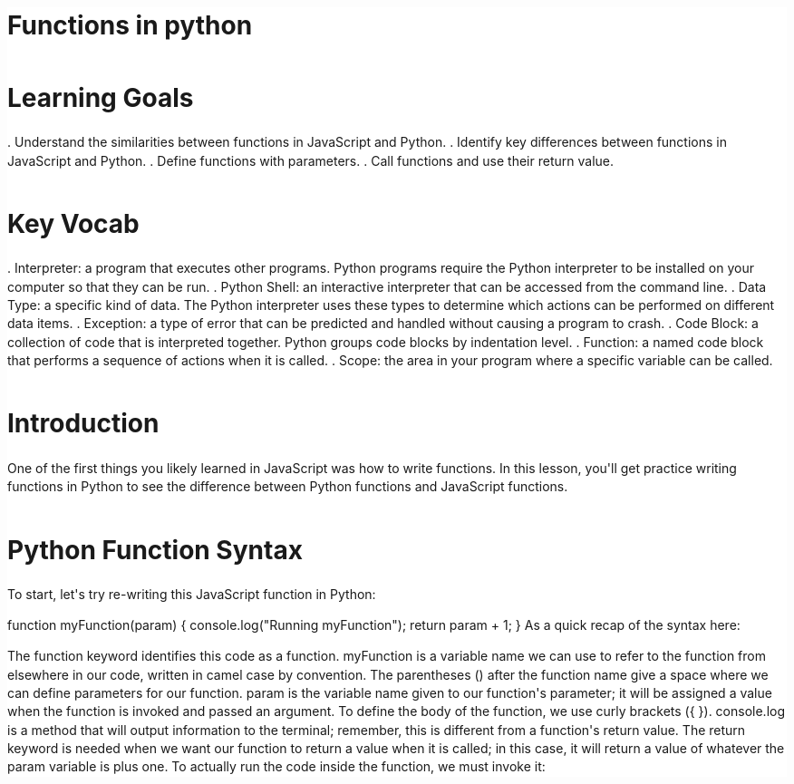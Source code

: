 # Functions in python

  # Learning Goals
   . Understand the similarities between functions in JavaScript and Python.
   . Identify key differences between functions in JavaScript and Python.
   . Define functions with parameters.
   . Call functions and use their return value.

   # Key Vocab
   . Interpreter: a program that executes other programs. Python programs require the Python interpreter to be installed on your computer so that they can be run.
    . Python Shell: an interactive interpreter that can be accessed from the command line.
    . Data Type: a specific kind of data. The Python interpreter uses these types to determine which actions can be performed on different data items.
    . Exception: a type of error that can be predicted and handled without causing a program to crash.
    . Code Block: a collection of code that is interpreted together. Python groups code blocks by indentation level.
    . Function: a named code block that performs a sequence of actions when it is called.
    . Scope: the area in your program where a specific variable can be called.

   # Introduction
   One of the first things you likely learned in JavaScript was how to write functions. In this lesson, you'll get practice writing functions in Python to see the difference between Python functions and JavaScript functions.

   # Python Function Syntax
   To start, let's try re-writing this JavaScript function in Python:

function myFunction(param) {
  console.log("Running myFunction");
  return param + 1;
}
As a quick recap of the syntax here:

The function keyword identifies this code as a function.
myFunction is a variable name we can use to refer to the function from elsewhere in our code, written in camel case by convention.
The parentheses () after the function name give a space where we can define parameters for our function.
param is the variable name given to our function's parameter; it will be assigned a value when the function is invoked and passed an argument.
To define the body of the function, we use curly brackets ({ }).
console.log is a method that will output information to the terminal; remember, this is different from a function's return value.
The return keyword is needed when we want our function to return a value when it is called; in this case, it will return a value of whatever the param variable is plus one.
To actually run the code inside the function, we must invoke it:
